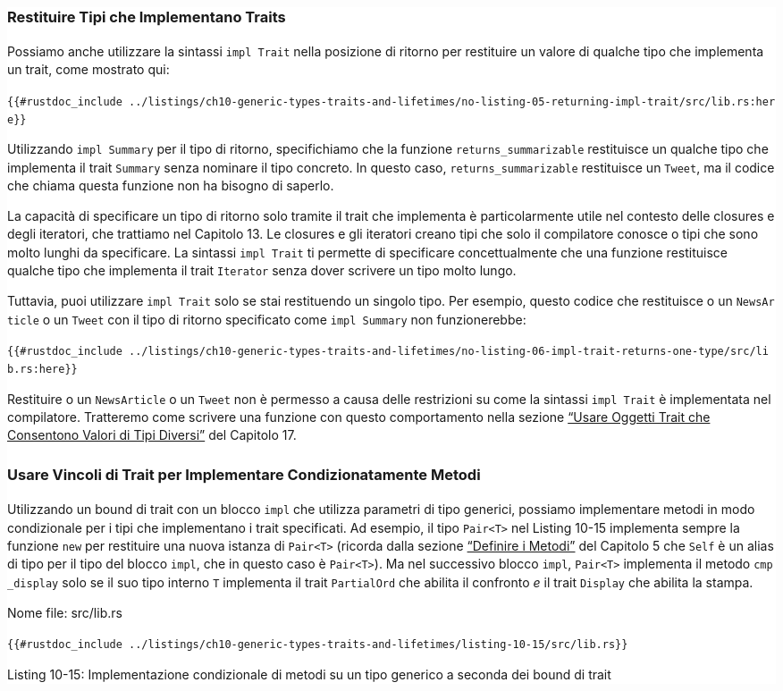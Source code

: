 ### Restituire Tipi che Implementano Traits

Possiamo anche utilizzare la sintassi `impl Trait` nella posizione di ritorno per restituire
un valore di qualche tipo che implementa un trait, come mostrato qui:

```rust,ignore
{{#rustdoc_include ../listings/ch10-generic-types-traits-and-lifetimes/no-listing-05-returning-impl-trait/src/lib.rs:here}}
```

Utilizzando `impl Summary` per il tipo di ritorno, specifichiamo che la
funzione `returns_summarizable` restituisce un qualche tipo che implementa il trait `Summary`
senza nominare il tipo concreto. In questo caso, `returns_summarizable` restituisce un
`Tweet`, ma il codice che chiama questa funzione non ha bisogno di saperlo.

La capacità di specificare un tipo di ritorno solo tramite il trait che implementa è
particolarmente utile nel contesto delle closures e degli iteratori, che trattiamo
nel Capitolo 13. Le closures e gli iteratori creano tipi che solo il compilatore conosce o tipi
che sono molto lunghi da specificare. La sintassi `impl Trait` ti permette di specificare
concettualmente che una funzione restituisce qualche tipo che implementa il trait `Iterator`
senza dover scrivere un tipo molto lungo.

Tuttavia, puoi utilizzare `impl Trait` solo se stai restituendo un singolo tipo. Per
esempio, questo codice che restituisce o un `NewsArticle` o un `Tweet` con il
tipo di ritorno specificato come `impl Summary` non funzionerebbe:

```rust,ignore,does_not_compile
{{#rustdoc_include ../listings/ch10-generic-types-traits-and-lifetimes/no-listing-06-impl-trait-returns-one-type/src/lib.rs:here}}
```

Restituire o un `NewsArticle` o un `Tweet` non è permesso a causa delle restrizioni su come
la sintassi `impl Trait` è implementata nel compilatore. Tratteremo come scrivere una funzione
con questo comportamento nella sezione [“Usare Oggetti Trait che Consentono Valori di Tipi Diversi”][using-trait-objects-that-allow-for-values-of-different-types] del Capitolo 17.

### Usare Vincoli di Trait per Implementare Condizionatamente Metodi


Utilizzando un bound di trait con un blocco `impl` che utilizza parametri di tipo generici, possiamo implementare metodi in modo condizionale per i tipi che implementano i trait specificati. Ad esempio, il tipo `Pair<T>` nel Listing 10-15 implementa sempre la funzione `new` per restituire una nuova istanza di `Pair<T>` (ricorda dalla sezione [“Definire i Metodi”][methods] del Capitolo 5 che `Self` è un alias di tipo per il tipo del blocco `impl`, che in questo caso è `Pair<T>`). Ma nel successivo blocco `impl`, `Pair<T>` implementa il metodo `cmp_display` solo se il suo tipo interno `T` implementa il trait `PartialOrd` che abilita il confronto *e* il trait `Display` che abilita la stampa.

<span class="filename">Nome file: src/lib.rs</span>

```rust,noplayground
{{#rustdoc_include ../listings/ch10-generic-types-traits-and-lifetimes/listing-10-15/src/lib.rs}}
```

<span class="caption">Listing 10-15: Implementazione condizionale di metodi su un tipo generico a seconda dei bound di trait</span>


[using-trait-objects-that-allow-for-values-of-different-types]: ch17-02-trait-objects.html#using-trait-objects-that-allow-for-values-of-different-types
[methods]: ch05-03-method-syntax.html#defining-methods